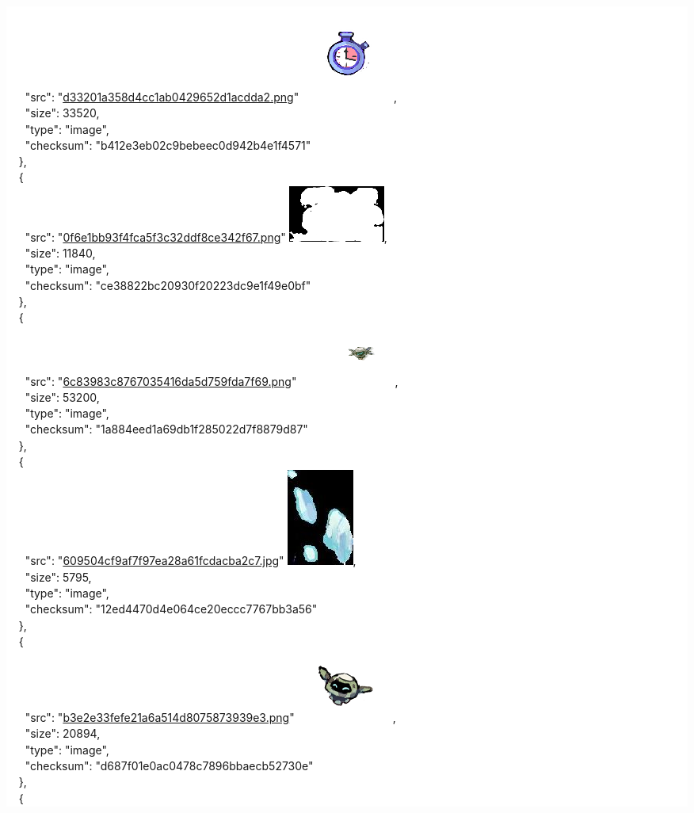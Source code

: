       "src": "[d33201a358d4cc1ab0429652d1acdda2.png](d33201a358d4cc1ab0429652d1acdda2.png)" ![d33201a358d4cc1ab0429652d1acdda2.png](thumbnails/d33201a358d4cc1ab0429652d1acdda2.png "d33201a358d4cc1ab0429652d1acdda2.png"),  
      "size": 33520,  
      "type": "image",  
      "checksum": "b412e3eb02c9bebeec0d942b4e1f4571"  
    },  
    {  
      "src": "[0f6e1bb93f4fca5f3c32ddf8ce342f67.png](0f6e1bb93f4fca5f3c32ddf8ce342f67.png)" ![0f6e1bb93f4fca5f3c32ddf8ce342f67.png](thumbnails/0f6e1bb93f4fca5f3c32ddf8ce342f67.png "0f6e1bb93f4fca5f3c32ddf8ce342f67.png"),  
      "size": 11840,  
      "type": "image",  
      "checksum": "ce38822bc20930f20223dc9e1f49e0bf"  
    },  
    {  
      "src": "[6c83983c8767035416da5d759fda7f69.png](6c83983c8767035416da5d759fda7f69.png)" ![6c83983c8767035416da5d759fda7f69.png](thumbnails/6c83983c8767035416da5d759fda7f69.png "6c83983c8767035416da5d759fda7f69.png"),  
      "size": 53200,  
      "type": "image",  
      "checksum": "1a884eed1a69db1f285022d7f8879d87"  
    },  
    {  
      "src": "[609504cf9af7f97ea28a61fcdacba2c7.jpg](609504cf9af7f97ea28a61fcdacba2c7.jpg)" ![609504cf9af7f97ea28a61fcdacba2c7.jpg](thumbnails/609504cf9af7f97ea28a61fcdacba2c7.jpg "609504cf9af7f97ea28a61fcdacba2c7.jpg"),  
      "size": 5795,  
      "type": "image",  
      "checksum": "12ed4470d4e064ce20eccc7767bb3a56"  
    },  
    {  
      "src": "[b3e2e33fefe21a6a514d8075873939e3.png](b3e2e33fefe21a6a514d8075873939e3.png)" ![b3e2e33fefe21a6a514d8075873939e3.png](thumbnails/b3e2e33fefe21a6a514d8075873939e3.png "b3e2e33fefe21a6a514d8075873939e3.png"),  
      "size": 20894,  
      "type": "image",  
      "checksum": "d687f01e0ac0478c7896bbaecb52730e"  
    },  
    {  